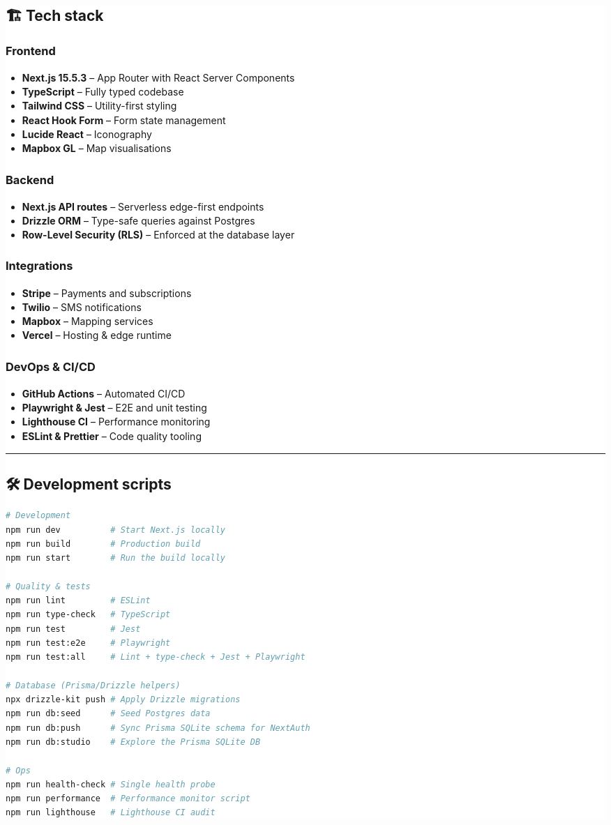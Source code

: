 ## 🏗️ Tech stack

### Frontend
- **Next.js 15.5.3** – App Router with React Server Components
- **TypeScript** – Fully typed codebase
- **Tailwind CSS** – Utility-first styling
- **React Hook Form** – Form state management
- **Lucide React** – Iconography
- **Mapbox GL** – Map visualisations

### Backend
- **Next.js API routes** – Serverless edge-first endpoints
- **Drizzle ORM** – Type-safe queries against Postgres
- **Row-Level Security (RLS)** – Enforced at the database layer

### Integrations
- **Stripe** – Payments and subscriptions
- **Twilio** – SMS notifications
- **Mapbox** – Mapping services
- **Vercel** – Hosting & edge runtime

### DevOps & CI/CD
- **GitHub Actions** – Automated CI/CD
- **Playwright & Jest** – E2E and unit testing
- **Lighthouse CI** – Performance monitoring
- **ESLint & Prettier** – Code quality tooling

---

## 🛠️ Development scripts

```bash
# Development
npm run dev          # Start Next.js locally
npm run build        # Production build
npm run start        # Run the build locally

# Quality & tests
npm run lint         # ESLint
npm run type-check   # TypeScript
npm run test         # Jest
npm run test:e2e     # Playwright
npm run test:all     # Lint + type-check + Jest + Playwright

# Database (Prisma/Drizzle helpers)
npx drizzle-kit push # Apply Drizzle migrations
npm run db:seed      # Seed Postgres data
npm run db:push      # Sync Prisma SQLite schema for NextAuth
npm run db:studio    # Explore the Prisma SQLite DB

# Ops
npm run health-check # Single health probe
npm run performance  # Performance monitor script
npm run lighthouse   # Lighthouse CI audit
```
